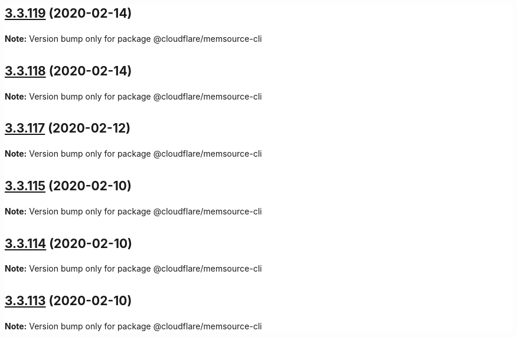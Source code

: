

## [3.3.119](http://stash.cfops.it:7999/fe/stratus/compare/@cloudflare/memsource-cli@3.3.118...@cloudflare/memsource-cli@3.3.119) (2020-02-14)

**Note:** Version bump only for package @cloudflare/memsource-cli





## [3.3.118](http://stash.cfops.it:7999/fe/stratus/compare/@cloudflare/memsource-cli@3.3.117...@cloudflare/memsource-cli@3.3.118) (2020-02-14)

**Note:** Version bump only for package @cloudflare/memsource-cli





## [3.3.117](http://stash.cfops.it:7999/fe/stratus/compare/@cloudflare/memsource-cli@3.3.115...@cloudflare/memsource-cli@3.3.117) (2020-02-12)

**Note:** Version bump only for package @cloudflare/memsource-cli





## [3.3.115](http://stash.cfops.it:7999/fe/stratus/compare/@cloudflare/memsource-cli@3.3.114...@cloudflare/memsource-cli@3.3.115) (2020-02-10)

**Note:** Version bump only for package @cloudflare/memsource-cli





## [3.3.114](http://stash.cfops.it:7999/fe/stratus/compare/@cloudflare/memsource-cli@3.3.113...@cloudflare/memsource-cli@3.3.114) (2020-02-10)

**Note:** Version bump only for package @cloudflare/memsource-cli





## [3.3.113](http://stash.cfops.it:7999/fe/stratus/compare/@cloudflare/memsource-cli@3.3.112...@cloudflare/memsource-cli@3.3.113) (2020-02-10)

**Note:** Version bump only for package @cloudflare/memsource-cli



